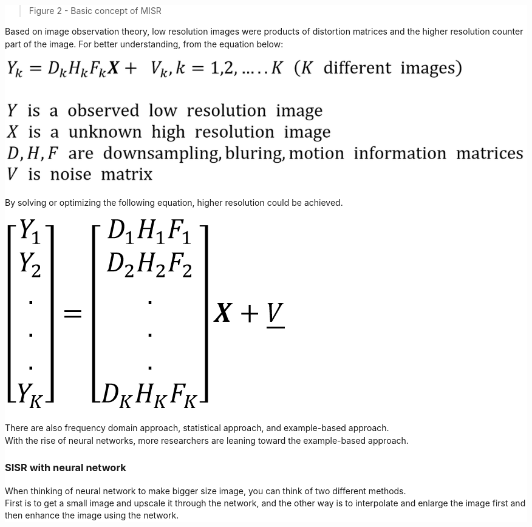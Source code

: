 > Figure 2 - Basic concept of MISR  

Based on image observation theory, low resolution images were products of distortion matrices and the higher resolution counter part of the image. For better understanding, from the equation below:  

![Equation 1](./figures/Eq1.png "Equation 1")  

By solving or optimizing the following equation, higher resolution could be achieved.  

![Equation 2](./figures/Eq2.png)  

There are also frequency domain approach, statistical approach, and example-based approach.  
With the rise of neural networks, more researchers are leaning toward the example-based approach.  

### SISR with neural network  
When thinking of neural network to make bigger size image, you can think of two different methods.  
First is to get a small image and upscale it through the network, and the other way is to interpolate and enlarge the image first and then enhance the image using the network.  
